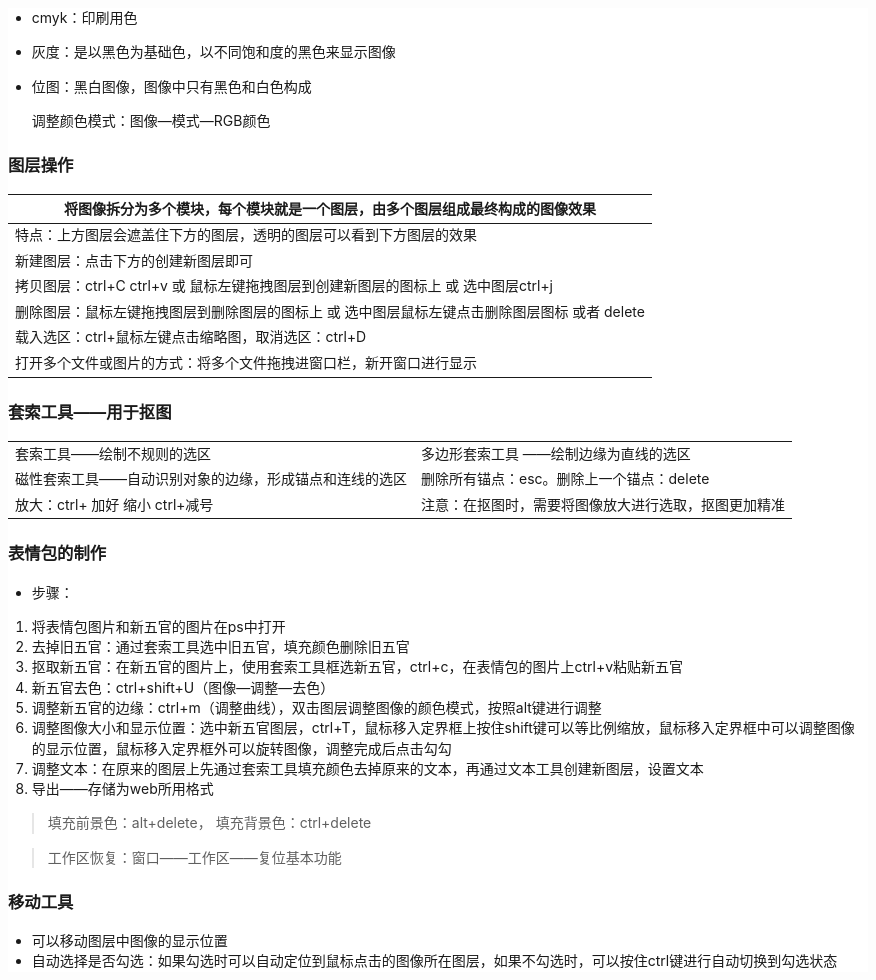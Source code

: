   - cmyk：印刷用色

  - 灰度：是以黑色为基础色，以不同饱和度的黑色来显示图像

  - 位图：黑白图像，图像中只有黑色和白色构成

    调整颜色模式：图像—模式—RGB颜色


### 图层操作

| 将图像拆分为多个模块，每个模块就是一个图层，由多个图层组成最终构成的图像效果 |
| ------------------------------------------------------------ |
| 特点：上方图层会遮盖住下方的图层，透明的图层可以看到下方图层的效果 |
| 新建图层：点击下方的创建新图层即可                           |
| 拷贝图层：ctrl+C   ctrl+v 或 鼠标左键拖拽图层到创建新图层的图标上 或 选中图层ctrl+j |
| 删除图层：鼠标左键拖拽图层到删除图层的图标上 或 选中图层鼠标左键点击删除图层图标  或者 delete |
| 载入选区：ctrl+鼠标左键点击缩略图，取消选区：ctrl+D          |
| 打开多个文件或图片的方式：将多个文件拖拽进窗口栏，新开窗口进行显示 |

### 套索工具——用于抠图

|                                                        |                                                      |
| ------------------------------------------------------ | ---------------------------------------------------- |
| 套索工具——绘制不规则的选区                             | 多边形套索工具 ——绘制边缘为直线的选区                |
| 磁性套索工具——自动识别对象的边缘，形成锚点和连线的选区 | 删除所有锚点：esc。删除上一个锚点：delete            |
| 放大：ctrl+ 加好  缩小  ctrl+减号                      | 注意：在抠图时，需要将图像放大进行选取，抠图更加精准 |

### 表情包的制作

- 步骤：
1. 将表情包图片和新五官的图片在ps中打开
  2. 去掉旧五官：通过套索工具选中旧五官，填充颜色删除旧五官
  3. 抠取新五官：在新五官的图片上，使用套索工具框选新五官，ctrl+c，在表情包的图片上ctrl+v粘贴新五官
  4. 新五官去色：ctrl+shift+U（图像—调整—去色）
  5. 调整新五官的边缘：ctrl+m（调整曲线），双击图层调整图像的颜色模式，按照alt键进行调整
6. 调整图像大小和显示位置：选中新五官图层，ctrl+T，鼠标移入定界框上按住shift键可以等比例缩放，鼠标移入定界框中可以调整图像的显示位置，鼠标移入定界框外可以旋转图像，调整完成后点击勾勾
  7. 调整文本：在原来的图层上先通过套索工具填充颜色去掉原来的文本，再通过文本工具创建新图层，设置文本
8. 导出——存储为web所用格式

> 填充前景色：alt+delete， 填充背景色：ctrl+delete 

> 工作区恢复：窗口——工作区——复位基本功能

### 移动工具 

-   可以移动图层中图像的显示位置
-   自动选择是否勾选：如果勾选时可以自动定位到鼠标点击的图像所在图层，如果不勾选时，可以按住ctrl键进行自动切换到勾选状态
